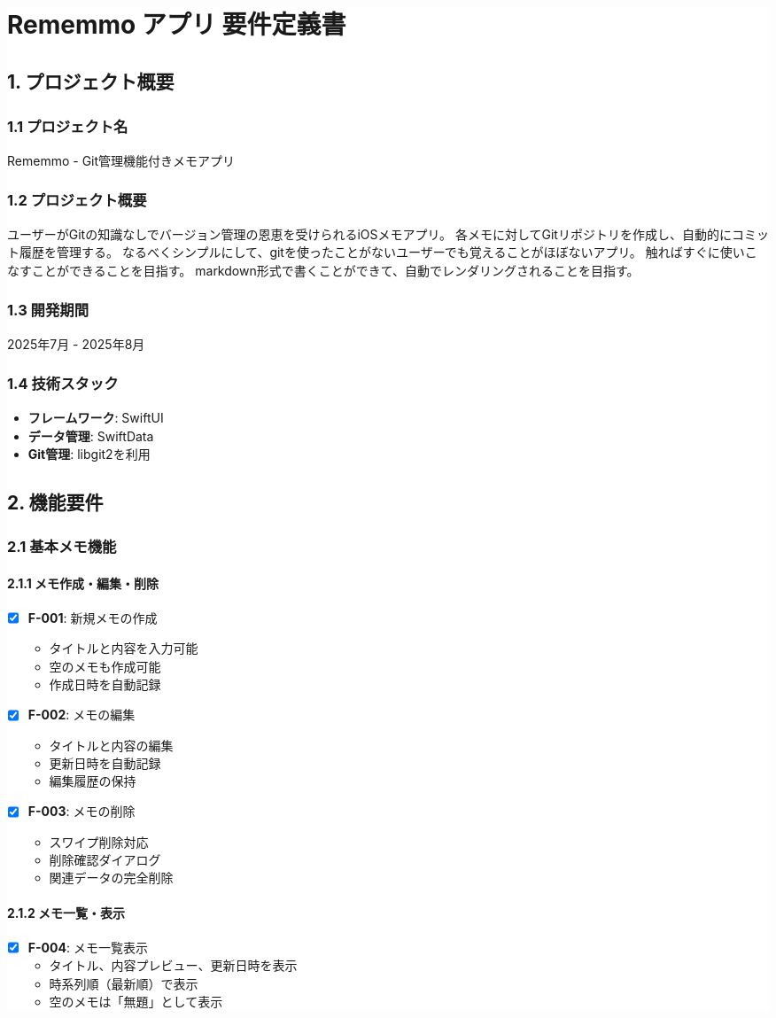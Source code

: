 # Rememmo アプリ 要件定義書

## 1. プロジェクト概要

### 1.1 プロジェクト名

Rememmo - Git管理機能付きメモアプリ

### 1.2 プロジェクト概要

ユーザーがGitの知識なしでバージョン管理の恩恵を受けられるiOSメモアプリ。
各メモに対してGitリポジトリを作成し、自動的にコミット履歴を管理する。
なるべくシンプルにして、gitを使ったことがないユーザーでも覚えることがほぼないアプリ。
触ればすぐに使いこなすことができることを目指す。
markdown形式で書くことができて、自動でレンダリングされることを目指す。

### 1.3 開発期間

2025年7月 - 2025年8月

### 1.4 技術スタック

- **フレームワーク**: SwiftUI
- **データ管理**: SwiftData
- **Git管理**: libgit2を利用

## 2. 機能要件

### 2.1 基本メモ機能

#### 2.1.1 メモ作成・編集・削除

- [x] **F-001**: 新規メモの作成
  - タイトルと内容を入力可能
  - 空のメモも作成可能
  - 作成日時を自動記録

- [x] **F-002**: メモの編集
  - タイトルと内容の編集
  - 更新日時を自動記録
  - 編集履歴の保持

- [x] **F-003**: メモの削除
  - スワイプ削除対応
  - 削除確認ダイアログ
  - 関連データの完全削除

#### 2.1.2 メモ一覧・表示

- [x] **F-004**: メモ一覧表示
  - タイトル、内容プレビュー、更新日時を表示
  - 時系列順（最新順）で表示
  - 空のメモは「無題」として表示
